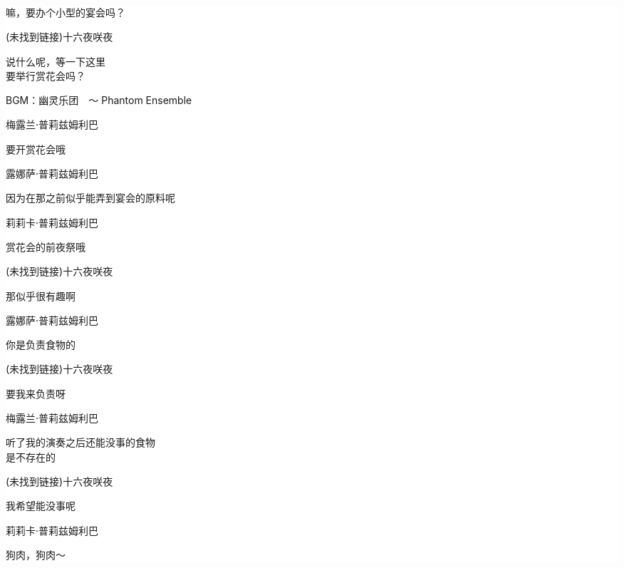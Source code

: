 嘛，要办个小型的宴会吗？
  


 (未找到链接)十六夜咲夜
  
说什么呢，等一下这里  
要举行赏花会吗？
  



  
BGM：幽灵乐团　～ Phantom Ensemble
  

  

[](./梅露兰·普莉兹姆利巴.md)梅露兰·普莉兹姆利巴
  
要开赏花会哦
  


[](./露娜萨·普莉兹姆利巴.md)露娜萨·普莉兹姆利巴
  
因为在那之前似乎能弄到宴会的原料呢
  


[](./莉莉卡·普莉兹姆利巴.md)莉莉卡·普莉兹姆利巴
  
赏花会的前夜祭哦
  


 (未找到链接)十六夜咲夜
  
那似乎很有趣啊
  


[](./露娜萨·普莉兹姆利巴.md)露娜萨·普莉兹姆利巴
  
你是负责食物的
  


 (未找到链接)十六夜咲夜
  
要我来负责呀
  


[](./梅露兰·普莉兹姆利巴.md)梅露兰·普莉兹姆利巴
  
听了我的演奏之后还能没事的食物  
是不存在的
  


 (未找到链接)十六夜咲夜
  
我希望能没事呢
  


[](./莉莉卡·普莉兹姆利巴.md)莉莉卡·普莉兹姆利巴
  
狗肉，狗肉～
  

